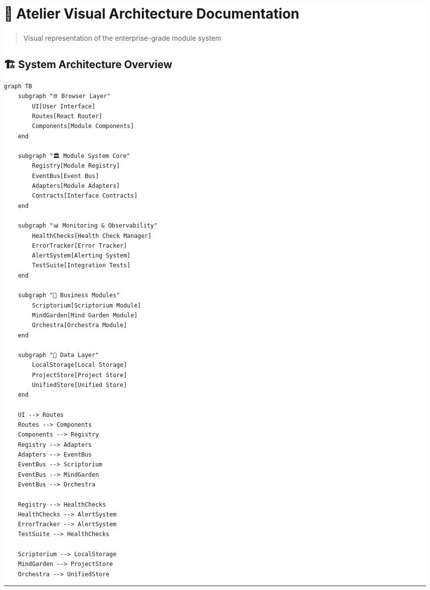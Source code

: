 # 🎨 Atelier Visual Architecture Documentation

> Visual representation of the enterprise-grade module system

## 🏗️ System Architecture Overview

```mermaid
graph TB
    subgraph "🌐 Browser Layer"
        UI[User Interface]
        Routes[React Router]
        Components[Module Components]
    end

    subgraph "🏛️ Module System Core"
        Registry[Module Registry]
        EventBus[Event Bus]
        Adapters[Module Adapters]
        Contracts[Interface Contracts]
    end

    subgraph "📊 Monitoring & Observability"
        HealthChecks[Health Check Manager]
        ErrorTracker[Error Tracker]
        AlertSystem[Alerting System]
        TestSuite[Integration Tests]
    end

    subgraph "📜 Business Modules"
        Scriptorium[Scriptorium Module]
        MindGarden[Mind Garden Module]
        Orchestra[Orchestra Module]
    end

    subgraph "💾 Data Layer"
        LocalStorage[Local Storage]
        ProjectStore[Project Store]
        UnifiedStore[Unified Store]
    end

    UI --> Routes
    Routes --> Components
    Components --> Registry
    Registry --> Adapters
    Adapters --> EventBus
    EventBus --> Scriptorium
    EventBus --> MindGarden
    EventBus --> Orchestra
    
    Registry --> HealthChecks
    HealthChecks --> AlertSystem
    ErrorTracker --> AlertSystem
    TestSuite --> HealthChecks
    
    Scriptorium --> LocalStorage
    MindGarden --> ProjectStore
    Orchestra --> UnifiedStore
```

---